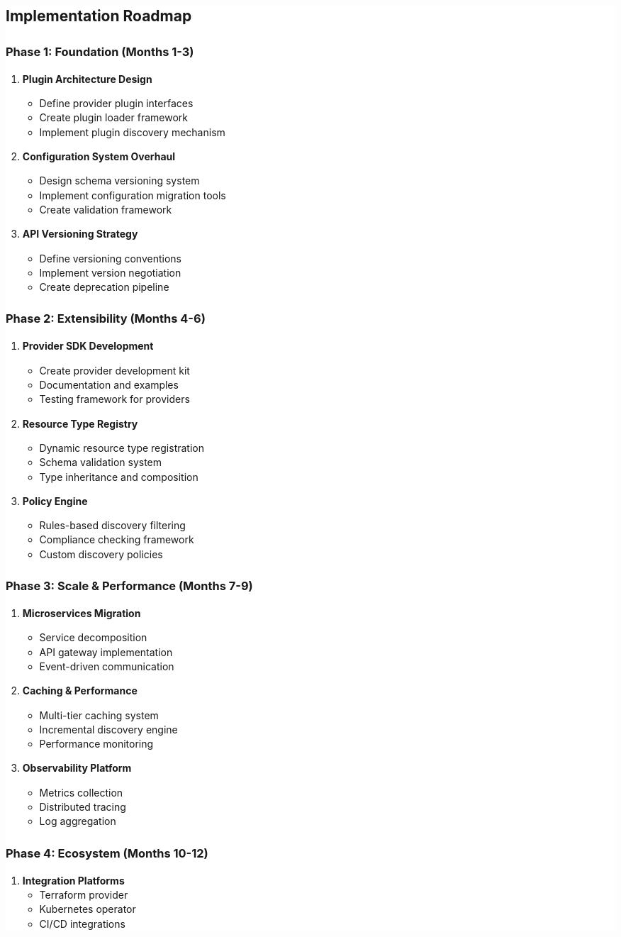 ## Implementation Roadmap

### Phase 1: Foundation (Months 1-3)
1. **Plugin Architecture Design**
   - Define provider plugin interfaces
   - Create plugin loader framework
   - Implement plugin discovery mechanism

2. **Configuration System Overhaul**
   - Design schema versioning system
   - Implement configuration migration tools
   - Create validation framework

3. **API Versioning Strategy**
   - Define versioning conventions
   - Implement version negotiation
   - Create deprecation pipeline

### Phase 2: Extensibility (Months 4-6)
1. **Provider SDK Development**
   - Create provider development kit
   - Documentation and examples
   - Testing framework for providers

2. **Resource Type Registry**
   - Dynamic resource type registration
   - Schema validation system
   - Type inheritance and composition

3. **Policy Engine**
   - Rules-based discovery filtering
   - Compliance checking framework
   - Custom discovery policies

### Phase 3: Scale & Performance (Months 7-9)
1. **Microservices Migration**
   - Service decomposition
   - API gateway implementation
   - Event-driven communication

2. **Caching & Performance**
   - Multi-tier caching system
   - Incremental discovery engine
   - Performance monitoring

3. **Observability Platform**
   - Metrics collection
   - Distributed tracing
   - Log aggregation

### Phase 4: Ecosystem (Months 10-12)
1. **Integration Platforms**
   - Terraform provider
   - Kubernetes operator
   - CI/CD integrations
